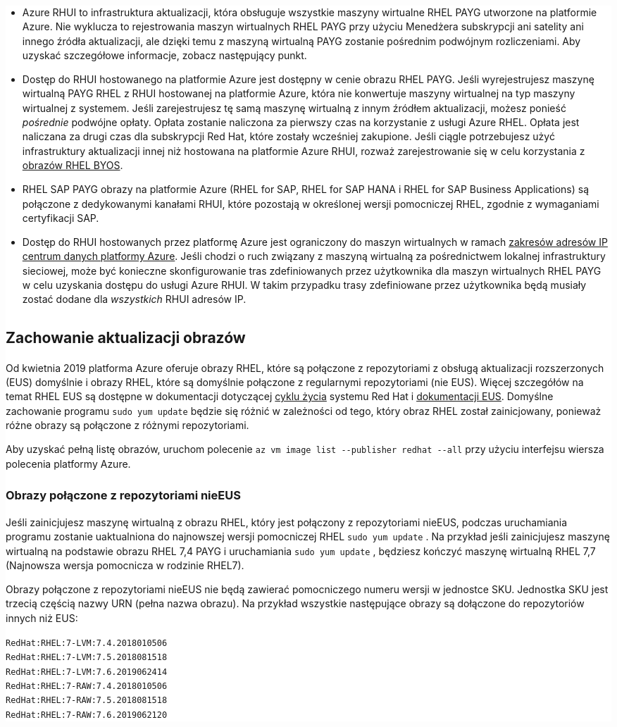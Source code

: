 * Azure RHUI to infrastruktura aktualizacji, która obsługuje wszystkie maszyny wirtualne RHEL PAYG utworzone na platformie Azure. Nie wyklucza to rejestrowania maszyn wirtualnych RHEL PAYG przy użyciu Menedżera subskrypcji ani satelity ani innego źródła aktualizacji, ale dzięki temu z maszyną wirtualną PAYG zostanie pośrednim podwójnym rozliczeniami. Aby uzyskać szczegółowe informacje, zobacz następujący punkt.
* Dostęp do RHUI hostowanego na platformie Azure jest dostępny w cenie obrazu RHEL PAYG. Jeśli wyrejestrujesz maszynę wirtualną PAYG RHEL z RHUI hostowanej na platformie Azure, która nie konwertuje maszyny wirtualnej na typ maszyny wirtualnej z systemem. Jeśli zarejestrujesz tę samą maszynę wirtualną z innym źródłem aktualizacji, możesz ponieść _pośrednie_ podwójne opłaty. Opłata zostanie naliczona za pierwszy czas na korzystanie z usługi Azure RHEL. Opłata jest naliczana za drugi czas dla subskrypcji Red Hat, które zostały wcześniej zakupione. Jeśli ciągle potrzebujesz użyć infrastruktury aktualizacji innej niż hostowana na platformie Azure RHUI, rozważ zarejestrowanie się w celu korzystania z [obrazów RHEL BYOS](./byos.md).

* RHEL SAP PAYG obrazy na platformie Azure (RHEL for SAP, RHEL for SAP HANA i RHEL for SAP Business Applications) są połączone z dedykowanymi kanałami RHUI, które pozostają w określonej wersji pomocniczej RHEL, zgodnie z wymaganiami certyfikacji SAP.

* Dostęp do RHUI hostowanych przez platformę Azure jest ograniczony do maszyn wirtualnych w ramach [zakresów adresów IP centrum danych platformy Azure](https://www.microsoft.com/download/details.aspx?id=41653). Jeśli chodzi o ruch związany z maszyną wirtualną za pośrednictwem lokalnej infrastruktury sieciowej, może być konieczne skonfigurowanie tras zdefiniowanych przez użytkownika dla maszyn wirtualnych RHEL PAYG w celu uzyskania dostępu do usługi Azure RHUI. W takim przypadku trasy zdefiniowane przez użytkownika będą musiały zostać dodane dla _wszystkich_ RHUI adresów IP.


## <a name="image-update-behavior"></a>Zachowanie aktualizacji obrazów

Od kwietnia 2019 platforma Azure oferuje obrazy RHEL, które są połączone z repozytoriami z obsługą aktualizacji rozszerzonych (EUS) domyślnie i obrazy RHEL, które są domyślnie połączone z regularnymi repozytoriami (nie EUS). Więcej szczegółów na temat RHEL EUS są dostępne w dokumentacji dotyczącej [cyklu życia](https://access.redhat.com/support/policy/updates/errata) systemu Red Hat i [dokumentacji EUS](https://access.redhat.com/articles/rhel-eus). Domyślne zachowanie programu `sudo yum update` będzie się różnić w zależności od tego, który obraz RHEL został zainicjowany, ponieważ różne obrazy są połączone z różnymi repozytoriami.

Aby uzyskać pełną listę obrazów, uruchom polecenie `az vm image list --publisher redhat --all` przy użyciu interfejsu wiersza polecenia platformy Azure.

### <a name="images-connected-to-non-eus-repositories"></a>Obrazy połączone z repozytoriami nieEUS

Jeśli zainicjujesz maszynę wirtualną z obrazu RHEL, który jest połączony z repozytoriami nieEUS, podczas uruchamiania programu zostanie uaktualniona do najnowszej wersji pomocniczej RHEL `sudo yum update` . Na przykład jeśli zainicjujesz maszynę wirtualną na podstawie obrazu RHEL 7,4 PAYG i uruchamiania `sudo yum update` , będziesz kończyć maszynę wirtualną RHEL 7,7 (Najnowsza wersja pomocnicza w rodzinie RHEL7).

Obrazy połączone z repozytoriami nieEUS nie będą zawierać pomocniczego numeru wersji w jednostce SKU. Jednostka SKU jest trzecią częścią nazwy URN (pełna nazwa obrazu). Na przykład wszystkie następujące obrazy są dołączone do repozytoriów innych niż EUS:

```text
RedHat:RHEL:7-LVM:7.4.2018010506
RedHat:RHEL:7-LVM:7.5.2018081518
RedHat:RHEL:7-LVM:7.6.2019062414
RedHat:RHEL:7-RAW:7.4.2018010506
RedHat:RHEL:7-RAW:7.5.2018081518
RedHat:RHEL:7-RAW:7.6.2019062120
```
